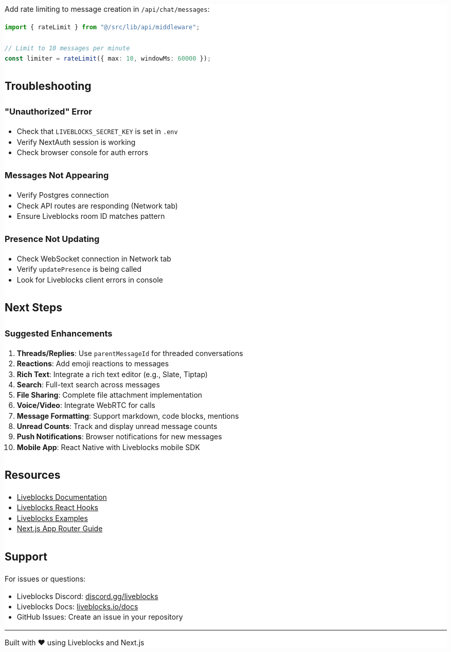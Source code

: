 Add rate limiting to message creation in `/api/chat/messages`:

```typescript
import { rateLimit } from "@/src/lib/api/middleware";

// Limit to 10 messages per minute
const limiter = rateLimit({ max: 10, windowMs: 60000 });
```

## Troubleshooting

### "Unauthorized" Error

- Check that `LIVEBLOCKS_SECRET_KEY` is set in `.env`
- Verify NextAuth session is working
- Check browser console for auth errors

### Messages Not Appearing

- Verify Postgres connection
- Check API routes are responding (Network tab)
- Ensure Liveblocks room ID matches pattern

### Presence Not Updating

- Check WebSocket connection in Network tab
- Verify `updatePresence` is being called
- Look for Liveblocks client errors in console

## Next Steps

### Suggested Enhancements

1. **Threads/Replies**: Use `parentMessageId` for threaded conversations
2. **Reactions**: Add emoji reactions to messages
3. **Rich Text**: Integrate a rich text editor (e.g., Slate, Tiptap)
4. **Search**: Full-text search across messages
5. **File Sharing**: Complete file attachment implementation
6. **Voice/Video**: Integrate WebRTC for calls
7. **Message Formatting**: Support markdown, code blocks, mentions
8. **Unread Counts**: Track and display unread message counts
9. **Push Notifications**: Browser notifications for new messages
10. **Mobile App**: React Native with Liveblocks mobile SDK

## Resources

- [Liveblocks Documentation](https://liveblocks.io/docs)
- [Liveblocks React Hooks](https://liveblocks.io/docs/api-reference/liveblocks-react)
- [Liveblocks Examples](https://liveblocks.io/examples)
- [Next.js App Router Guide](https://nextjs.org/docs/app)

## Support

For issues or questions:

- Liveblocks Discord: [discord.gg/liveblocks](https://discord.gg/liveblocks)
- Liveblocks Docs: [liveblocks.io/docs](https://liveblocks.io/docs)
- GitHub Issues: Create an issue in your repository

---

Built with ❤️ using Liveblocks and Next.js

